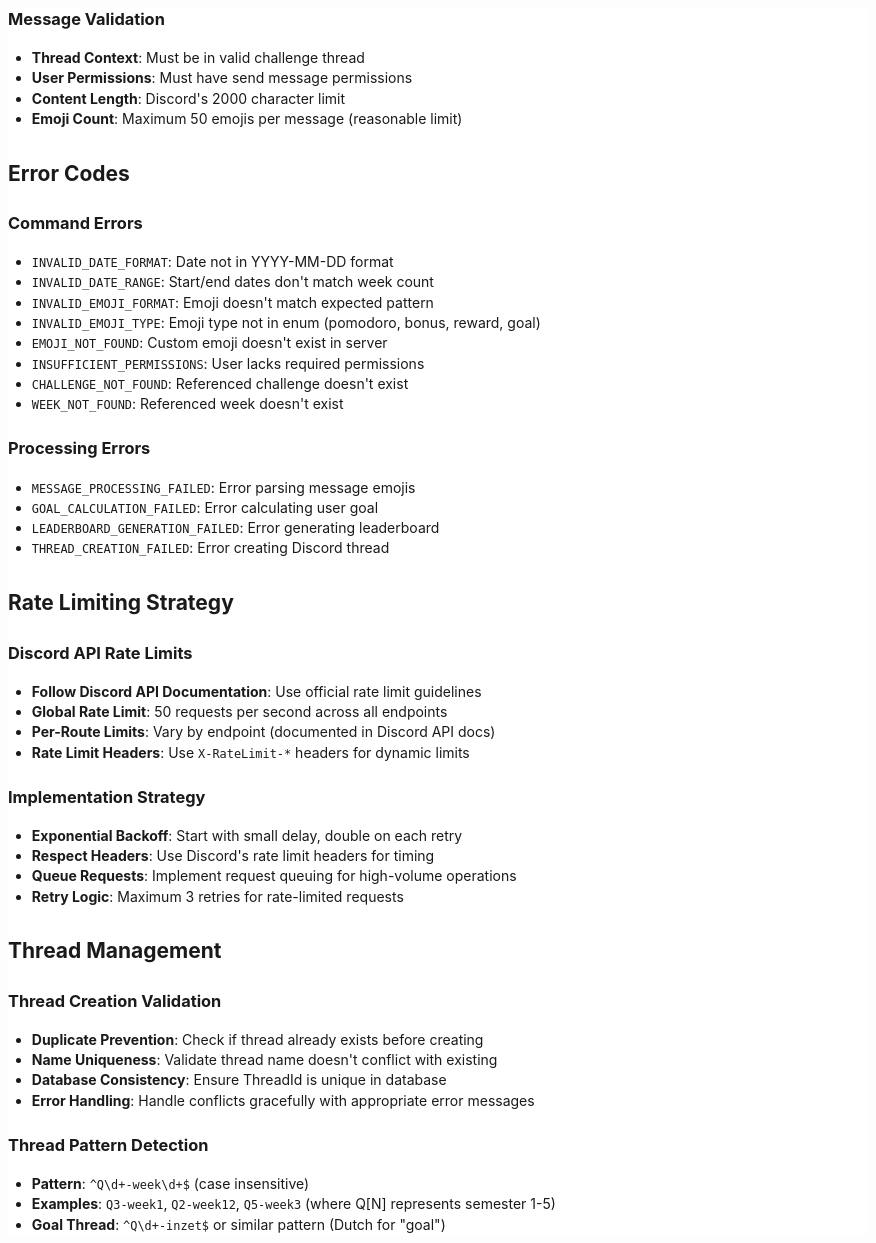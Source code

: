 ### Message Validation
- **Thread Context**: Must be in valid challenge thread
- **User Permissions**: Must have send message permissions
- **Content Length**: Discord's 2000 character limit
- **Emoji Count**: Maximum 50 emojis per message (reasonable limit)

## Error Codes

### Command Errors
- `INVALID_DATE_FORMAT`: Date not in YYYY-MM-DD format
- `INVALID_DATE_RANGE`: Start/end dates don't match week count
- `INVALID_EMOJI_FORMAT`: Emoji doesn't match expected pattern
- `INVALID_EMOJI_TYPE`: Emoji type not in enum (pomodoro, bonus, reward, goal)
- `EMOJI_NOT_FOUND`: Custom emoji doesn't exist in server
- `INSUFFICIENT_PERMISSIONS`: User lacks required permissions
- `CHALLENGE_NOT_FOUND`: Referenced challenge doesn't exist
- `WEEK_NOT_FOUND`: Referenced week doesn't exist

### Processing Errors
- `MESSAGE_PROCESSING_FAILED`: Error parsing message emojis
- `GOAL_CALCULATION_FAILED`: Error calculating user goal
- `LEADERBOARD_GENERATION_FAILED`: Error generating leaderboard
- `THREAD_CREATION_FAILED`: Error creating Discord thread

## Rate Limiting Strategy

### Discord API Rate Limits
- **Follow Discord API Documentation**: Use official rate limit guidelines
- **Global Rate Limit**: 50 requests per second across all endpoints
- **Per-Route Limits**: Vary by endpoint (documented in Discord API docs)
- **Rate Limit Headers**: Use `X-RateLimit-*` headers for dynamic limits

### Implementation Strategy
- **Exponential Backoff**: Start with small delay, double on each retry
- **Respect Headers**: Use Discord's rate limit headers for timing
- **Queue Requests**: Implement request queuing for high-volume operations
- **Retry Logic**: Maximum 3 retries for rate-limited requests

## Thread Management

### Thread Creation Validation
- **Duplicate Prevention**: Check if thread already exists before creating
- **Name Uniqueness**: Validate thread name doesn't conflict with existing
- **Database Consistency**: Ensure ThreadId is unique in database
- **Error Handling**: Handle conflicts gracefully with appropriate error messages

### Thread Pattern Detection
- **Pattern**: `^Q\d+-week\d+$` (case insensitive)
- **Examples**: `Q3-week1`, `Q2-week12`, `Q5-week3` (where Q[N] represents semester 1-5)
- **Goal Thread**: `^Q\d+-inzet$` or similar pattern (Dutch for "goal")
